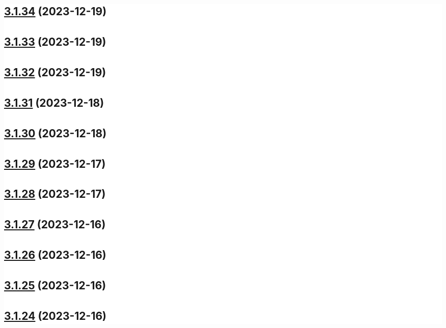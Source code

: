 ## [3.1.34](https://github.com/tuffz/tuffz-nx-workspace/compare/ui-social-media-icons-3.1.33...ui-social-media-icons-3.1.34) (2023-12-19)

## [3.1.33](https://github.com/tuffz/tuffz-nx-workspace/compare/ui-social-media-icons-3.1.32...ui-social-media-icons-3.1.33) (2023-12-19)

## [3.1.32](https://github.com/tuffz/tuffz-nx-workspace/compare/ui-social-media-icons-3.1.31...ui-social-media-icons-3.1.32) (2023-12-19)

## [3.1.31](https://github.com/tuffz/tuffz-nx-workspace/compare/ui-social-media-icons-3.1.30...ui-social-media-icons-3.1.31) (2023-12-18)

## [3.1.30](https://github.com/tuffz/tuffz-nx-workspace/compare/ui-social-media-icons-3.1.29...ui-social-media-icons-3.1.30) (2023-12-18)

## [3.1.29](https://github.com/tuffz/tuffz-nx-workspace/compare/ui-social-media-icons-3.1.28...ui-social-media-icons-3.1.29) (2023-12-17)

## [3.1.28](https://github.com/tuffz/tuffz-nx-workspace/compare/ui-social-media-icons-3.1.27...ui-social-media-icons-3.1.28) (2023-12-17)

## [3.1.27](https://github.com/tuffz/tuffz-nx-workspace/compare/ui-social-media-icons-3.1.26...ui-social-media-icons-3.1.27) (2023-12-16)

## [3.1.26](https://github.com/tuffz/tuffz-nx-workspace/compare/ui-social-media-icons-3.1.25...ui-social-media-icons-3.1.26) (2023-12-16)

## [3.1.25](https://github.com/tuffz/tuffz-nx-workspace/compare/ui-social-media-icons-3.1.24...ui-social-media-icons-3.1.25) (2023-12-16)

## [3.1.24](https://github.com/tuffz/tuffz-nx-workspace/compare/ui-social-media-icons-3.1.23...ui-social-media-icons-3.1.24) (2023-12-16)
